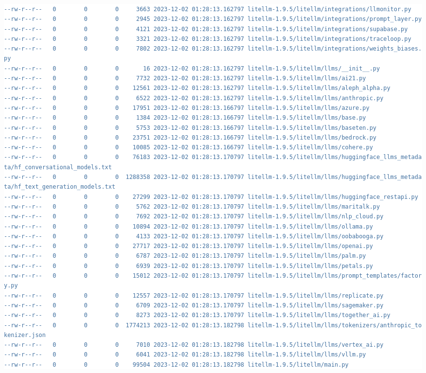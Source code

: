 ```diff
--rw-r--r--   0        0        0     3663 2023-12-02 01:28:13.162797 litellm-1.9.5/litellm/integrations/llmonitor.py
--rw-r--r--   0        0        0     2945 2023-12-02 01:28:13.162797 litellm-1.9.5/litellm/integrations/prompt_layer.py
--rw-r--r--   0        0        0     4121 2023-12-02 01:28:13.162797 litellm-1.9.5/litellm/integrations/supabase.py
--rw-r--r--   0        0        0     3321 2023-12-02 01:28:13.162797 litellm-1.9.5/litellm/integrations/traceloop.py
--rw-r--r--   0        0        0     7802 2023-12-02 01:28:13.162797 litellm-1.9.5/litellm/integrations/weights_biases.py
--rw-r--r--   0        0        0       16 2023-12-02 01:28:13.162797 litellm-1.9.5/litellm/llms/__init__.py
--rw-r--r--   0        0        0     7732 2023-12-02 01:28:13.162797 litellm-1.9.5/litellm/llms/ai21.py
--rw-r--r--   0        0        0    12561 2023-12-02 01:28:13.162797 litellm-1.9.5/litellm/llms/aleph_alpha.py
--rw-r--r--   0        0        0     6522 2023-12-02 01:28:13.162797 litellm-1.9.5/litellm/llms/anthropic.py
--rw-r--r--   0        0        0    17951 2023-12-02 01:28:13.166797 litellm-1.9.5/litellm/llms/azure.py
--rw-r--r--   0        0        0     1384 2023-12-02 01:28:13.166797 litellm-1.9.5/litellm/llms/base.py
--rw-r--r--   0        0        0     5753 2023-12-02 01:28:13.166797 litellm-1.9.5/litellm/llms/baseten.py
--rw-r--r--   0        0        0    23751 2023-12-02 01:28:13.166797 litellm-1.9.5/litellm/llms/bedrock.py
--rw-r--r--   0        0        0    10085 2023-12-02 01:28:13.166797 litellm-1.9.5/litellm/llms/cohere.py
--rw-r--r--   0        0        0    76183 2023-12-02 01:28:13.170797 litellm-1.9.5/litellm/llms/huggingface_llms_metadata/hf_conversational_models.txt
--rw-r--r--   0        0        0  1288358 2023-12-02 01:28:13.170797 litellm-1.9.5/litellm/llms/huggingface_llms_metadata/hf_text_generation_models.txt
--rw-r--r--   0        0        0    27299 2023-12-02 01:28:13.170797 litellm-1.9.5/litellm/llms/huggingface_restapi.py
--rw-r--r--   0        0        0     5762 2023-12-02 01:28:13.170797 litellm-1.9.5/litellm/llms/maritalk.py
--rw-r--r--   0        0        0     7692 2023-12-02 01:28:13.170797 litellm-1.9.5/litellm/llms/nlp_cloud.py
--rw-r--r--   0        0        0    10894 2023-12-02 01:28:13.170797 litellm-1.9.5/litellm/llms/ollama.py
--rw-r--r--   0        0        0     4133 2023-12-02 01:28:13.170797 litellm-1.9.5/litellm/llms/oobabooga.py
--rw-r--r--   0        0        0    27717 2023-12-02 01:28:13.170797 litellm-1.9.5/litellm/llms/openai.py
--rw-r--r--   0        0        0     6787 2023-12-02 01:28:13.170797 litellm-1.9.5/litellm/llms/palm.py
--rw-r--r--   0        0        0     6939 2023-12-02 01:28:13.170797 litellm-1.9.5/litellm/llms/petals.py
--rw-r--r--   0        0        0    15012 2023-12-02 01:28:13.170797 litellm-1.9.5/litellm/llms/prompt_templates/factory.py
--rw-r--r--   0        0        0    12557 2023-12-02 01:28:13.170797 litellm-1.9.5/litellm/llms/replicate.py
--rw-r--r--   0        0        0     6709 2023-12-02 01:28:13.170797 litellm-1.9.5/litellm/llms/sagemaker.py
--rw-r--r--   0        0        0     8273 2023-12-02 01:28:13.170797 litellm-1.9.5/litellm/llms/together_ai.py
--rw-r--r--   0        0        0  1774213 2023-12-02 01:28:13.182798 litellm-1.9.5/litellm/llms/tokenizers/anthropic_tokenizer.json
--rw-r--r--   0        0        0     7010 2023-12-02 01:28:13.182798 litellm-1.9.5/litellm/llms/vertex_ai.py
--rw-r--r--   0        0        0     6041 2023-12-02 01:28:13.182798 litellm-1.9.5/litellm/llms/vllm.py
--rw-r--r--   0        0        0    99504 2023-12-02 01:28:13.182798 litellm-1.9.5/litellm/main.py
```